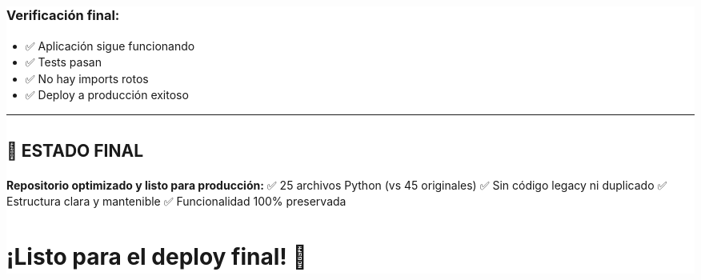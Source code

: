 ### **Verificación final:**
- ✅ Aplicación sigue funcionando
- ✅ Tests pasan
- ✅ No hay imports rotos
- ✅ Deploy a producción exitoso

---

## 🚀 **ESTADO FINAL**

**Repositorio optimizado y listo para producción:**
✅ 25 archivos Python (vs 45 originales)
✅ Sin código legacy ni duplicado
✅ Estructura clara y mantenible
✅ Funcionalidad 100% preservada

**¡Listo para el deploy final!** 🎉
============================================